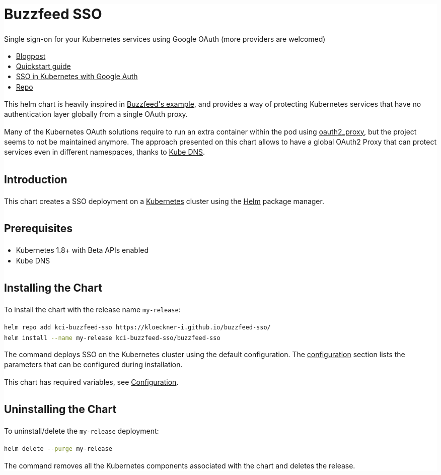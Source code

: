 # Buzzfeed SSO

Single sign-on for your Kubernetes services using Google OAuth (more providers are welcomed)

- [Blogpost](https://tech.buzzfeed.com/unleashing-the-a6a1a5da39d6?gi=e6db395406ae)
- [Quickstart guide](https://github.com/buzzfeed/sso/blob/master/docs/quickstart.md)
- [SSO in Kubernetes with Google Auth](https://medium.com/@while1eq1/single-sign-on-for-internal-apps-in-kubernetes-using-google-oauth-sso-2386a34bc433)
- [Repo](https://github.com/buzzfeed/sso)

This helm chart is heavily inspired in [Buzzfeed's example](https://github.com/buzzfeed/sso/tree/master/quickstart/kubernetes), and provides a way of protecting Kubernetes services that have no authentication layer globally from a single OAuth proxy.

Many of the Kubernetes OAuth solutions require to run an extra container within the pod using [oauth2_proxy](https://github.com/bitly/oauth2_proxy), but the project seems to not be maintained anymore. The approach presented on this chart allows to have a global OAuth2 Proxy that can protect services even in different namespaces, thanks to [Kube DNS](https://kubernetes.io/docs/concepts/services-networking/dns-pod-service/).

## Introduction

This chart creates a SSO deployment on a [Kubernetes](http://kubernetes.io)
cluster using the [Helm](https://helm.sh) package manager.

## Prerequisites

- Kubernetes 1.8+ with Beta APIs enabled
- Kube DNS

## Installing the Chart

To install the chart with the release name `my-release`:

```bash
helm repo add kci-buzzfeed-sso https://kloeckner-i.github.io/buzzfeed-sso/
helm install --name my-release kci-buzzfeed-sso/buzzfeed-sso
```

The command deploys SSO on the Kubernetes cluster using the default configuration. The [configuration](#configuration) section lists the parameters that can be configured during installation.

This chart has required variables, see [Configuration](#configuration).

## Uninstalling the Chart

To uninstall/delete the `my-release` deployment:

```bash
helm delete --purge my-release
```

The command removes all the Kubernetes components associated with the chart and deletes the release.
